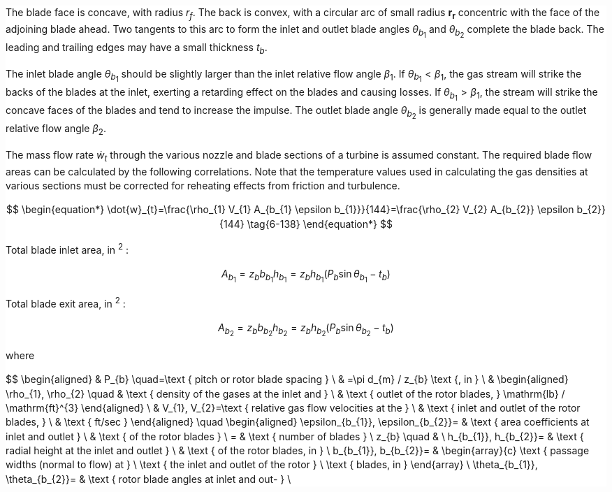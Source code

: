 The blade face is concave, with radius $r_{f}$. The back is convex, with a circular arc of small radius $\mathbf{r}_{\boldsymbol{r}}$ concentric with the face of the adjoining blade ahead. Two tangents to this arc to form the inlet and outlet blade angles $\theta_{b_{1}}$ and $\theta_{b_{2}}$ complete the blade back. The leading and trailing edges may have a small thickness $t_{b}$.

The inlet blade angle $\theta_{b_{1}}$ should be slightly larger than the inlet relative flow angle $\beta_{1}$. If $\theta_{b_{1}}<\beta_{1}$, the gas stream will strike the backs of the blades at the inlet, exerting a retarding effect on the blades and causing losses. If $\theta_{b_{1}}>\beta_{1}$, the stream will strike the concave faces of the blades and tend to increase the impulse. The outlet blade angle $\theta_{b_{2}}$ is generally made equal to the outlet relative flow angle $\beta_{2}$.

The mass flow rate $\dot{w}_{t}$ through the various nozzle and blade sections of a turbine is assumed constant. The required blade flow areas can be calculated by the following correlations. Note that the temperature values used in calculating the gas densities at various sections must be corrected for reheating effects from friction and turbulence.

$$
\begin{equation*}
\dot{w}_{t}=\frac{\rho_{1} V_{1} A_{b_{1} \epsilon b_{1}}}{144}=\frac{\rho_{2} V_{2} A_{b_{2}} \epsilon b_{2}}{144} \tag{6-138}
\end{equation*}
$$

Total blade inlet area, in ${ }^{2}$ :

$$
\begin{equation*}
A_{b_{1}}=z_{b} b_{b_{1}} h_{b_{1}}=z_{b} h_{b_{1}}\left(P_{b} \sin \theta_{b_{1}}-t_{b}\right) \tag{6-139}
\end{equation*}
$$

Total blade exit area, in ${ }^{2}$ :

$$
\begin{equation*}
A_{b_{2}}=z_{b} b_{b_{2}} h_{b_{2}}=z_{b} h_{b_{2}}\left(P_{b} \sin \theta_{b_{2}}-t_{b}\right) \tag{6-140}
\end{equation*}
$$

where

$$
\begin{aligned}
& P_{b} \quad=\text { pitch or rotor blade spacing } \\
& =\pi d_{m} / z_{b} \text {, in } \\
& \begin{aligned}
\rho_{1}, \rho_{2} \quad & \text { density of the gases at the inlet and } \\
& \text { outlet of the rotor blades, } \mathrm{lb} / \mathrm{ft}^{3}
\end{aligned} \\
& V_{1}, V_{2}=\text { relative gas flow velocities at the } \\
& \text { inlet and outlet of the rotor blades, } \\
& \text { ft/sec }
\end{aligned} \quad \begin{aligned}
\epsilon_{b_{1}}, \epsilon_{b_{2}}= & \text { area coefficients at inlet and outlet } \\
& \text { of the rotor blades } \\
= & \text { number of blades } \\
z_{b} \quad & \\
h_{b_{1}}, h_{b_{2}}= & \text { radial height at the inlet and outlet } \\
& \text { of the rotor blades, in } \\
b_{b_{1}}, b_{b_{2}}= & \begin{array}{c}
\text { passage widths (normal to flow) at } \\
\text { the inlet and outlet of the rotor } \\
\text { blades, in }
\end{array} \\
\theta_{b_{1}}, \theta_{b_{2}}= & \text { rotor blade angles at inlet and out- } \\
